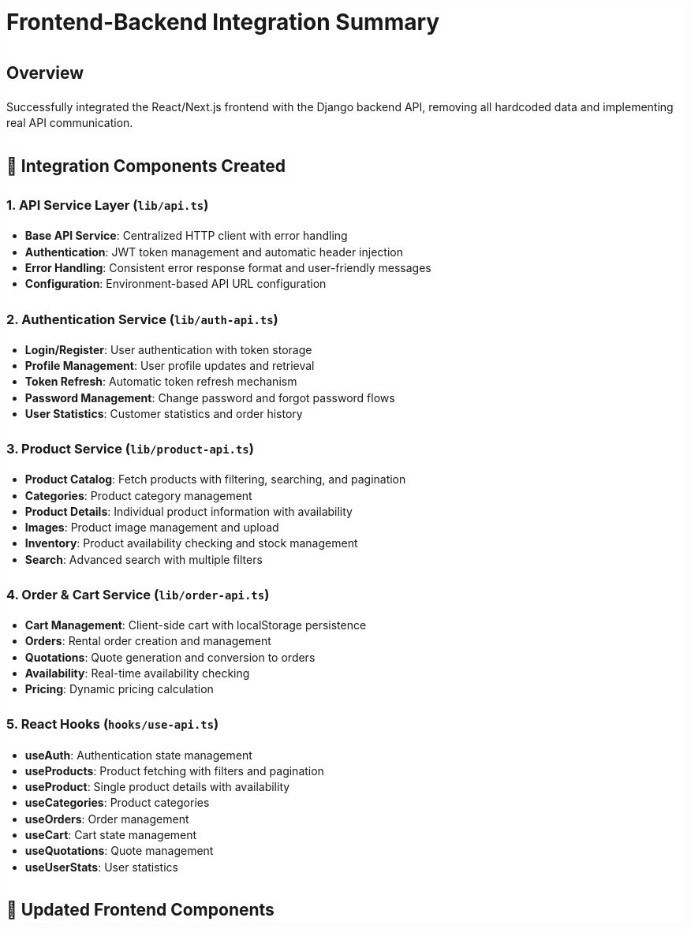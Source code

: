 # Frontend-Backend Integration Summary

## Overview
Successfully integrated the React/Next.js frontend with the Django backend API, removing all hardcoded data and implementing real API communication.

## 🔗 Integration Components Created

### 1. API Service Layer (`lib/api.ts`)
- **Base API Service**: Centralized HTTP client with error handling
- **Authentication**: JWT token management and automatic header injection
- **Error Handling**: Consistent error response format and user-friendly messages
- **Configuration**: Environment-based API URL configuration

### 2. Authentication Service (`lib/auth-api.ts`)
- **Login/Register**: User authentication with token storage
- **Profile Management**: User profile updates and retrieval
- **Token Refresh**: Automatic token refresh mechanism
- **Password Management**: Change password and forgot password flows
- **User Statistics**: Customer statistics and order history

### 3. Product Service (`lib/product-api.ts`)
- **Product Catalog**: Fetch products with filtering, searching, and pagination
- **Categories**: Product category management
- **Product Details**: Individual product information with availability
- **Images**: Product image management and upload
- **Inventory**: Product availability checking and stock management
- **Search**: Advanced search with multiple filters

### 4. Order & Cart Service (`lib/order-api.ts`)
- **Cart Management**: Client-side cart with localStorage persistence
- **Orders**: Rental order creation and management
- **Quotations**: Quote generation and conversion to orders
- **Availability**: Real-time availability checking
- **Pricing**: Dynamic pricing calculation

### 5. React Hooks (`hooks/use-api.ts`)
- **useAuth**: Authentication state management
- **useProducts**: Product fetching with filters and pagination
- **useProduct**: Single product details with availability
- **useCategories**: Product categories
- **useOrders**: Order management
- **useCart**: Cart state management
- **useQuotations**: Quote management
- **useUserStats**: User statistics

## 🎯 Updated Frontend Components
